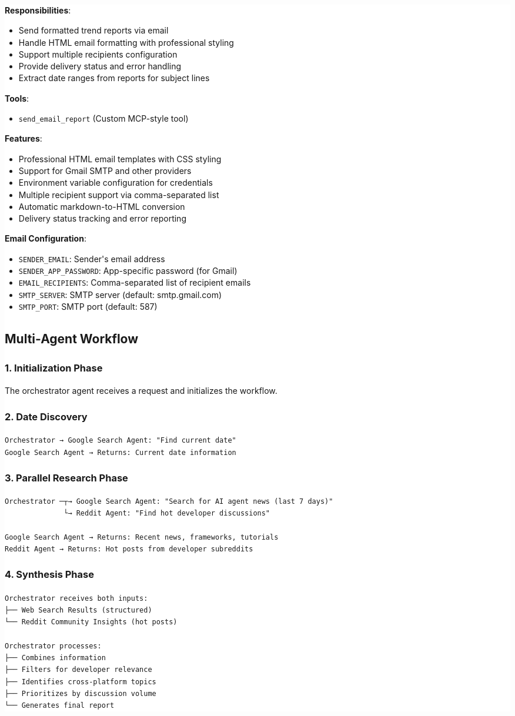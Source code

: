 **Responsibilities**:
- Send formatted trend reports via email
- Handle HTML email formatting with professional styling
- Support multiple recipients configuration
- Provide delivery status and error handling
- Extract date ranges from reports for subject lines

**Tools**:
- `send_email_report` (Custom MCP-style tool)

**Features**:
- Professional HTML email templates with CSS styling
- Support for Gmail SMTP and other providers
- Environment variable configuration for credentials
- Multiple recipient support via comma-separated list
- Automatic markdown-to-HTML conversion
- Delivery status tracking and error reporting

**Email Configuration**:
- `SENDER_EMAIL`: Sender's email address
- `SENDER_APP_PASSWORD`: App-specific password (for Gmail)
- `EMAIL_RECIPIENTS`: Comma-separated list of recipient emails
- `SMTP_SERVER`: SMTP server (default: smtp.gmail.com)
- `SMTP_PORT`: SMTP port (default: 587)

## Multi-Agent Workflow

### 1. Initialization Phase
The orchestrator agent receives a request and initializes the workflow.

### 2. Date Discovery
```
Orchestrator → Google Search Agent: "Find current date"
Google Search Agent → Returns: Current date information
```

### 3. Parallel Research Phase
```
Orchestrator ─┬→ Google Search Agent: "Search for AI agent news (last 7 days)"
              └→ Reddit Agent: "Find hot developer discussions"
              
Google Search Agent → Returns: Recent news, frameworks, tutorials
Reddit Agent → Returns: Hot posts from developer subreddits
```

### 4. Synthesis Phase
```
Orchestrator receives both inputs:
├── Web Search Results (structured)
└── Reddit Community Insights (hot posts)

Orchestrator processes:
├── Combines information
├── Filters for developer relevance  
├── Identifies cross-platform topics
├── Prioritizes by discussion volume
└── Generates final report
```
